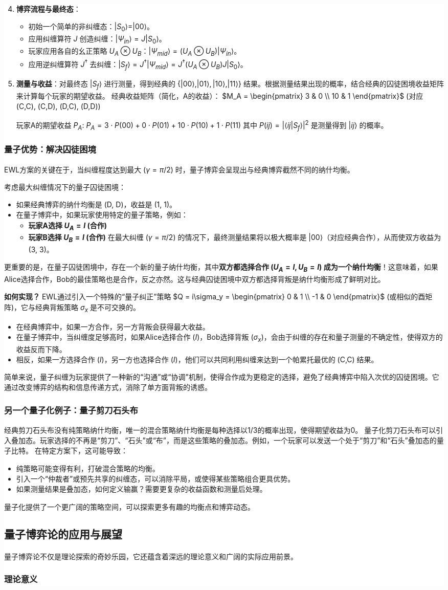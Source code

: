 4.  **博弈流程与最终态**：
    *   初始一个简单的非纠缠态：$|S_0\rangle = |00\rangle$。
    *   应用纠缠算符 $J$ 创造纠缠：$|\Psi_{in}\rangle = J |S_0\rangle$。
    *   玩家应用各自的幺正策略 $U_A \otimes U_B$：$|\Psi_{mid}\rangle = (U_A \otimes U_B) |\Psi_{in}\rangle$。
    *   应用逆纠缠算符 $J^\dagger$ 去纠缠：$|S_f\rangle = J^\dagger |\Psi_{mid}\rangle = J^\dagger (U_A \otimes U_B) J |S_0\rangle$。

5.  **测量与收益**：对最终态 $|S_f\rangle$ 进行测量，得到经典的 $\{|00\rangle, |01\rangle, |10\rangle, |11\rangle\}$ 结果。根据测量结果出现的概率，结合经典的囚徒困境收益矩阵来计算每个玩家的期望收益。
    经典收益矩阵（简化，A的收益）：
    $M_A = \begin{pmatrix} 3 & 0 \\ 10 & 1 \end{pmatrix}$ (对应 (C,C), (C,D), (D,C), (D,D))

    玩家A的期望收益 $P_A$:
    $P_A = 3 \cdot P(00) + 0 \cdot P(01) + 10 \cdot P(10) + 1 \cdot P(11)$
    其中 $P(ij) = |\langle ij | S_f \rangle|^2$ 是测量得到 $|ij\rangle$ 的概率。

### 量子优势：解决囚徒困境

EWL方案的关键在于，当纠缠程度达到最大 ($\gamma = \pi/2$) 时，量子博弈会呈现出与经典博弈截然不同的纳什均衡。

考虑最大纠缠情况下的量子囚徒困境：
*   如果经典博弈的纳什均衡是 (D, D)，收益是 (1, 1)。
*   在量子博弈中，如果玩家使用特定的量子策略，例如：
    *   **玩家A选择 $U_A = I$ (合作)**
    *   **玩家B选择 $U_B = I$ (合作)**
    在最大纠缠 ($\gamma = \pi/2$) 的情况下，最终测量结果将以极大概率是 $|00\rangle$（对应经典合作），从而使双方收益为 (3, 3)。

更重要的是，在量子囚徒困境中，存在一个新的量子纳什均衡，其中**双方都选择合作 ($U_A=I, U_B=I$) 成为一个纳什均衡**！这意味着，如果Alice选择合作，Bob的最佳策略也是合作，反之亦然。这与经典囚徒困境中双方都选择背叛是纳什均衡形成了鲜明对比。

**如何实现？**
EWL通过引入一个特殊的“量子纠正”策略 $Q = i\sigma_y = \begin{pmatrix} 0 & 1 \\ -1 & 0 \end{pmatrix}$ (或相似的酉矩阵)，它与经典背叛策略 $\sigma_x$ 是不可交换的。
*   在经典博弈中，如果一方合作，另一方背叛会获得最大收益。
*   在量子博弈中，当纠缠度足够高时，如果Alice选择合作 ($I$)，Bob选择背叛 ($\sigma_x$)，会由于纠缠的存在和量子测量的不确定性，使得双方的收益反而下降。
*   相反，如果一方选择合作 ($I$)，另一方也选择合作 ($I$)，他们可以共同利用纠缠来达到一个帕累托最优的 (C,C) 结果。

简单来说，量子纠缠为玩家提供了一种新的“沟通”或“协调”机制，使得合作成为更稳定的选择，避免了经典博弈中陷入次优的囚徒困境。它通过改变博弈的结构和信息传递方式，消除了单方面背叛的诱惑。

### 另一个量子化例子：量子剪刀石头布

经典剪刀石头布没有纯策略纳什均衡，唯一的混合策略纳什均衡是每种选择以1/3的概率出现，使得期望收益为0。
量子化剪刀石头布可以引入叠加态。玩家选择的不再是“剪刀”、“石头”或“布”，而是这些策略的叠加态。例如，一个玩家可以发送一个处于“剪刀”和“石头”叠加态的量子比特。
在特定方案下，这可能导致：
*   纯策略可能变得有利，打破混合策略的均衡。
*   引入一个“仲裁者”或预先共享的纠缠态，可以消除平局，或使得某些策略组合更具优势。
*   如果测量结果是叠加态，如何定义输赢？需要更复杂的收益函数和测量后处理。

量子化提供了一个更广阔的策略空间，可以探索更多有趣的均衡点和博弈动态。

## 量子博弈论的应用与展望

量子博弈论不仅是理论探索的奇妙乐园，它还蕴含着深远的理论意义和广阔的实际应用前景。

### 理论意义
